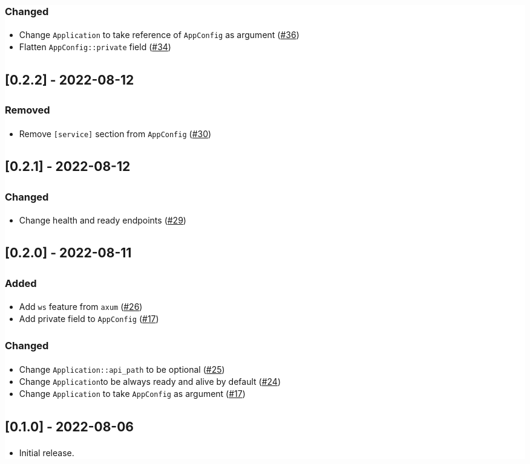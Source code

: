 ### Changed
- Change `Application` to take reference of `AppConfig` as argument  ([#36](https://github.com/elefant-dev/fregate-rs/pull/36))
- Flatten `AppConfig::private` field ([#34](https://github.com/elefant-dev/fregate-rs/pull/34))

## [0.2.2] - 2022-08-12
### Removed
- Remove `[service]` section from `AppConfig` ([#30](https://github.com/elefant-dev/fregate-rs/pull/30))

## [0.2.1] - 2022-08-12
### Changed
- Change health and ready endpoints ([#29](https://github.com/elefant-dev/fregate-rs/pull/29))

## [0.2.0] - 2022-08-11
### Added
- Add `ws` feature from `axum` ([#26](https://github.com/elefant-dev/fregate-rs/pull/26))
- Add private field to `AppConfig` ([#17](https://github.com/elefant-dev/fregate-rs/pull/17))

### Changed
- Change `Application::api_path` to be optional ([#25](https://github.com/elefant-dev/fregate-rs/pull/25))
- Change `Application`to be always ready and alive by default ([#24](https://github.com/elefant-dev/fregate-rs/pull/24))
- Change `Application` to take `AppConfig` as argument  ([#17](https://github.com/elefant-dev/fregate-rs/pull/17))

## [0.1.0] - 2022-08-06
- Initial release.

